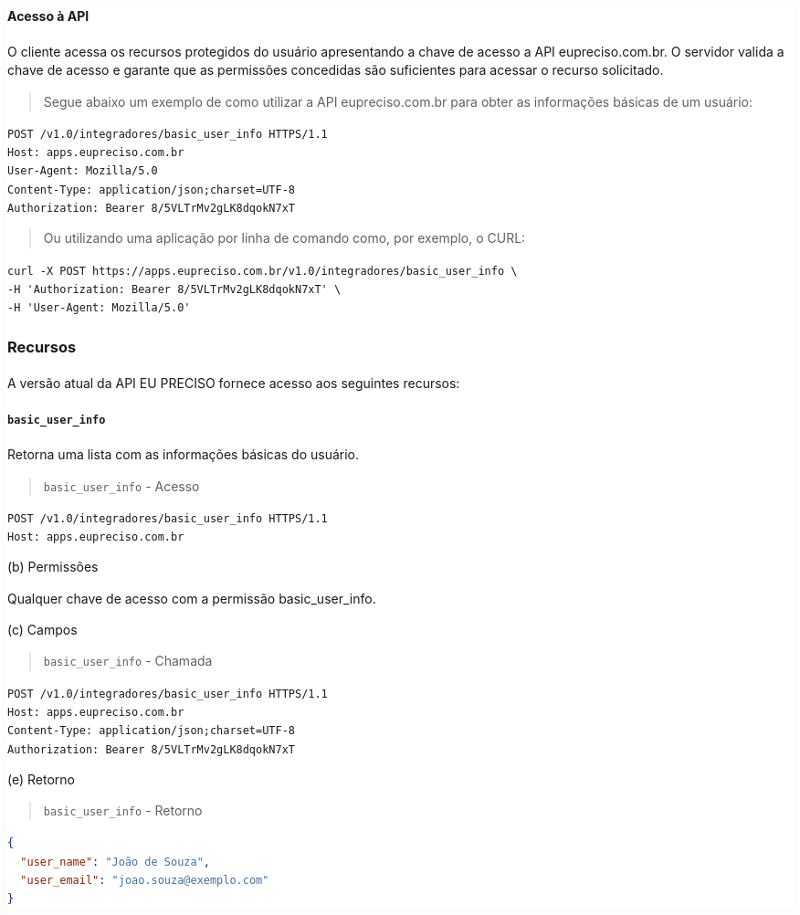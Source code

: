 #### Acesso à API

O cliente acessa os recursos protegidos do usuário apresentando a chave de acesso a API eupreciso.com.br. O servidor valida a chave de acesso e garante que as permissões concedidas são suficientes para acessar o recurso solicitado.

> Segue abaixo um exemplo de como utilizar a API eupreciso.com.br para obter as informações básicas de um usuário:

```http
POST /v1.0/integradores/basic_user_info HTTPS/1.1
Host: apps.eupreciso.com.br
User-Agent: Mozilla/5.0
Content-Type: application/json;charset=UTF-8
Authorization: Bearer 8/5VLTrMv2gLK8dqokN7xT
```

> Ou utilizando uma aplicação por linha de comando como, por exemplo, o CURL:

```shell
curl -X POST https://apps.eupreciso.com.br/v1.0/integradores/basic_user_info \
-H 'Authorization: Bearer 8/5VLTrMv2gLK8dqokN7xT' \
-H 'User-Agent: Mozilla/5.0'
```

### Recursos

A versão atual da API EU PRECISO fornece acesso aos seguintes recursos:

#### `basic_user_info`

Retorna uma lista com as informações básicas do usuário.

> `basic_user_info` - Acesso

```http
POST /v1.0/integradores/basic_user_info HTTPS/1.1
Host: apps.eupreciso.com.br
```

(b) Permissões

Qualquer chave de acesso com a permissão b​asic_user_info.

(c) Campos

> `basic_user_info` - Chamada

```http
POST /v1.0/integradores/basic_user_info HTTPS/1.1
Host: apps.eupreciso.com.br
Content-Type: application/json;charset=UTF-8
Authorization: Bearer 8/5VLTrMv2gLK8dqokN7xT
```

(e) Retorno

> `basic_user_info` - Retorno

```json
{
  "user_name": "João de Souza",
  "user_email": "joao.souza@exemplo.com"
}
```
